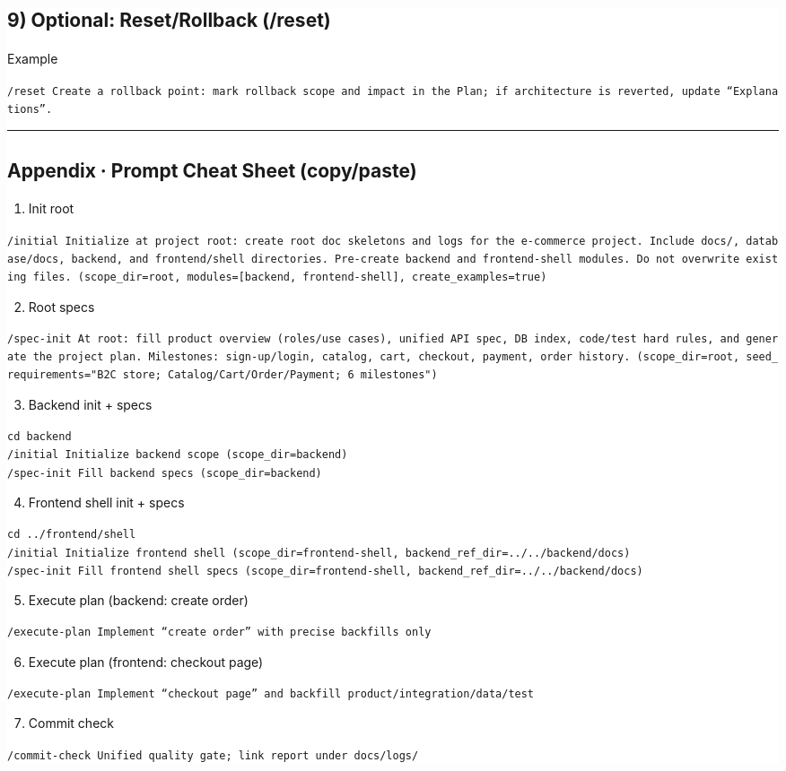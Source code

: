## 9) Optional: Reset/Rollback (/reset)

Example
```text
/reset Create a rollback point: mark rollback scope and impact in the Plan; if architecture is reverted, update “Explanations”.
```

---

## Appendix · Prompt Cheat Sheet (copy/paste)

1) Init root
```text
/initial Initialize at project root: create root doc skeletons and logs for the e‑commerce project. Include docs/, database/docs, backend, and frontend/shell directories. Pre‑create backend and frontend‑shell modules. Do not overwrite existing files. (scope_dir=root, modules=[backend, frontend-shell], create_examples=true)
```

2) Root specs
```text
/spec-init At root: fill product overview (roles/use cases), unified API spec, DB index, code/test hard rules, and generate the project plan. Milestones: sign‑up/login, catalog, cart, checkout, payment, order history. (scope_dir=root, seed_requirements="B2C store; Catalog/Cart/Order/Payment; 6 milestones")
```

3) Backend init + specs
```text
cd backend
/initial Initialize backend scope (scope_dir=backend)
/spec-init Fill backend specs (scope_dir=backend)
```

4) Frontend shell init + specs
```text
cd ../frontend/shell
/initial Initialize frontend shell (scope_dir=frontend-shell, backend_ref_dir=../../backend/docs)
/spec-init Fill frontend shell specs (scope_dir=frontend-shell, backend_ref_dir=../../backend/docs)
```

5) Execute plan (backend: create order)
```text
/execute-plan Implement “create order” with precise backfills only
```

6) Execute plan (frontend: checkout page)
```text
/execute-plan Implement “checkout page” and backfill product/integration/data/test
```

7) Commit check
```text
/commit-check Unified quality gate; link report under docs/logs/
```
